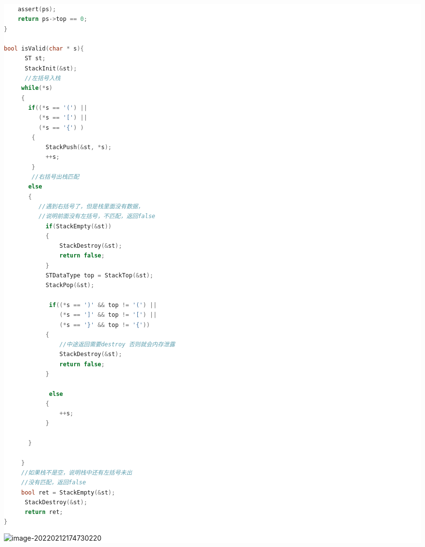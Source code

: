~~~c
	assert(ps);
	return ps->top == 0;
}

bool isValid(char * s){
      ST st; 
      StackInit(&st);
      //左括号入栈
     while(*s)
     {
       if((*s == '(') || 
          (*s == '[') ||
          (*s == '{') ) 
        {
            StackPush(&st, *s);
            ++s;
        }
        //右括号出栈匹配
       else
       {
          //遇到右括号了，但是栈里面没有数据，
          //说明前面没有左括号，不匹配，返回false
            if(StackEmpty(&st))
            {   
                StackDestroy(&st);
                return false;
            }
            STDataType top = StackTop(&st); 
            StackPop(&st);
           
             if((*s == ')' && top != '(') ||
                (*s == ']' && top != '[') ||
                (*s == '}' && top != '{'))
            {                      
                //中途返回需要destroy 否则就会内存泄露     
                StackDestroy(&st);
                return false; 
            }

             else
            {
                ++s; 
            }

       }

     }
     //如果栈不是空，说明栈中还有左括号未出
     //没有匹配，返回false
     bool ret = StackEmpty(&st);
      StackDestroy(&st);
      return ret;
}
~~~

![image-20220212174730220](C:\Users\李晓冬\AppData\Roaming\Typora\typora-user-images\image-20220212174730220.png)


